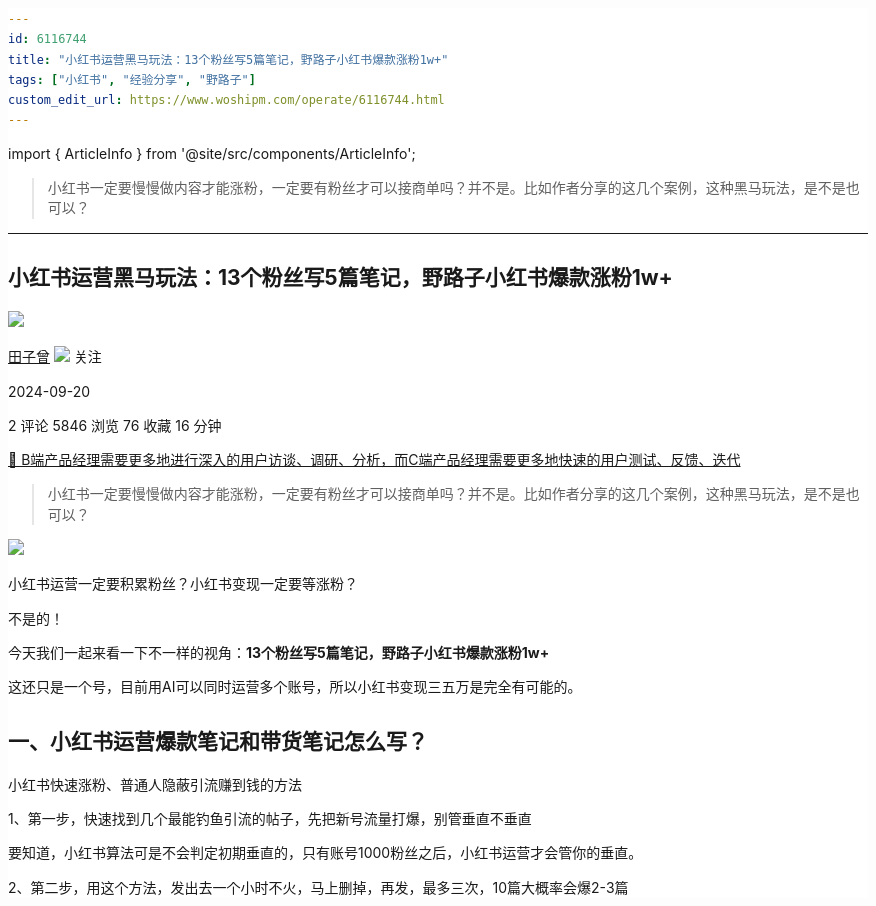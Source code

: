 ```yaml
---
id: 6116744
title: "小红书运营黑马玩法：13个粉丝写5篇笔记，野路子小红书爆款涨粉1w+"
tags: ["小红书", "经验分享", "野路子"]
custom_edit_url: https://www.woshipm.com/operate/6116744.html
---
```

import { ArticleInfo } from '@site/src/components/ArticleInfo';

<ArticleInfo
    author="田子曾"
    authorLink="https://www.woshipm.com/u/1502098"
    published="2024-09-20"
    views={5846}
    comments={2}
    collects={76}
/>

> 小红书一定要慢慢做内容才能涨粉，一定要有粉丝才可以接商单吗？并不是。比如作者分享的这几个案例，这种黑马玩法，是不是也可以？

---

## 小红书运营黑马玩法：13个粉丝写5篇笔记，野路子小红书爆款涨粉1w+

[![](https://static.woshipm.com/view/woshipm_api_def_20230303181754_8140.jpg?imageView2/1/w/72/h/72/q/100)](https://www.woshipm.com/u/1502098)

[田子曾](https://www.woshipm.com/u/1502098) ![](https://static.woshipm.com/tag/1101_1@2x.png) 关注

2024-09-20

2 评论 5846 浏览 76 收藏 16 分钟

[🔗 B端产品经理需要更多地进行深入的用户访谈、调研、分析，而C端产品经理需要更多地快速的用户测试、反馈、迭代](https://ke.qidianla.com/courses/bcpm)

> 小红书一定要慢慢做内容才能涨粉，一定要有粉丝才可以接商单吗？并不是。比如作者分享的这几个案例，这种黑马玩法，是不是也可以？

![](https://image.woshipm.com/2023/04/13/deb33d5a-d9df-11ed-8fc2-00163e0b5ff3.jpg)

小红书运营一定要积累粉丝？小红书变现一定要等涨粉？

不是的！

今天我们一起来看一下不一样的视角：**13个粉丝写5篇笔记，野路子小红书爆款涨粉1w+**

这还只是一个号，目前用AI可以同时运营多个账号，所以小红书变现三五万是完全有可能的。

## 一、小红书运营爆款笔记和带货笔记怎么写？

小红书快速涨粉、普通人隐蔽引流赚到钱的方法

1、第一步，快速找到几个最能钓鱼引流的帖子，先把新号流量打爆，别管垂直不垂直

要知道，小红书算法可是不会判定初期垂直的，只有账号1000粉丝之后，小红书运营才会管你的垂直。

2、第二步，用这个方法，发出去一个小时不火，马上删掉，再发，最多三次，10篇大概率会爆2-3篇
